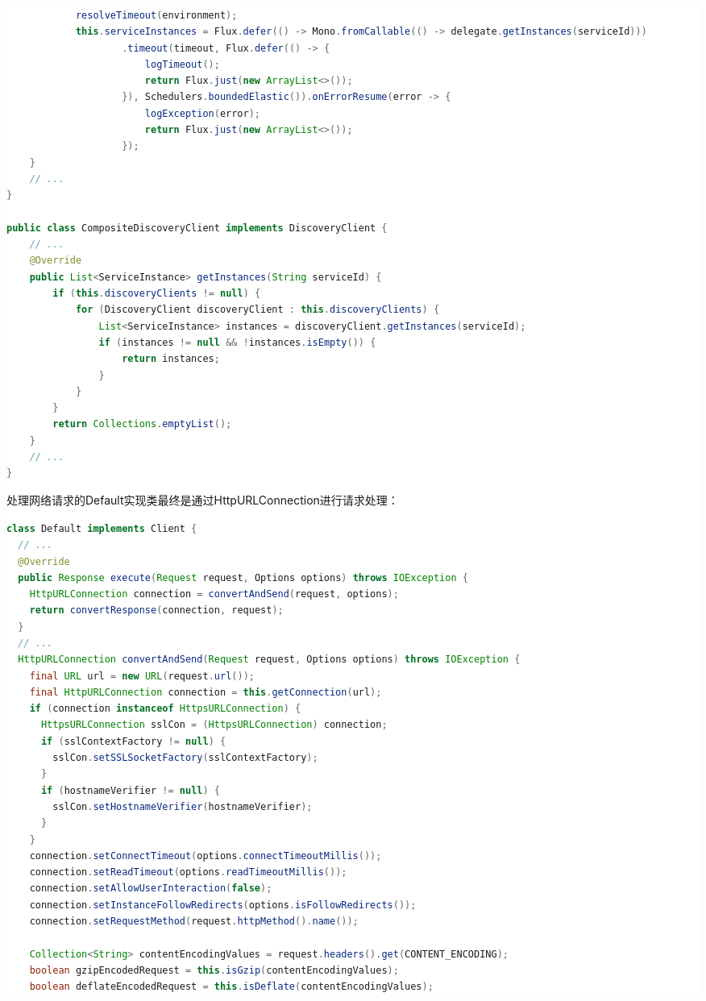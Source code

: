 ```java
    		resolveTimeout(environment);
    		this.serviceInstances = Flux.defer(() -> Mono.fromCallable(() -> delegate.getInstances(serviceId)))
    				.timeout(timeout, Flux.defer(() -> {
    					logTimeout();
    					return Flux.just(new ArrayList<>());
    				}), Schedulers.boundedElastic()).onErrorResume(error -> {
    					logException(error);
    					return Flux.just(new ArrayList<>());
    				});
    }
    // ...
}

public class CompositeDiscoveryClient implements DiscoveryClient {
    // ...
	@Override
	public List<ServiceInstance> getInstances(String serviceId) {
		if (this.discoveryClients != null) {
			for (DiscoveryClient discoveryClient : this.discoveryClients) {
				List<ServiceInstance> instances = discoveryClient.getInstances(serviceId);
				if (instances != null && !instances.isEmpty()) {
					return instances;
				}
			}
		}
		return Collections.emptyList();
	}
    // ...
}
```

处理网络请求的Default实现类最终是通过HttpURLConnection进行请求处理：
```java
class Default implements Client {
  // ...
  @Override
  public Response execute(Request request, Options options) throws IOException {
    HttpURLConnection connection = convertAndSend(request, options);
    return convertResponse(connection, request);
  }
  // ...
  HttpURLConnection convertAndSend(Request request, Options options) throws IOException {
    final URL url = new URL(request.url());
    final HttpURLConnection connection = this.getConnection(url);
    if (connection instanceof HttpsURLConnection) {
      HttpsURLConnection sslCon = (HttpsURLConnection) connection;
      if (sslContextFactory != null) {
        sslCon.setSSLSocketFactory(sslContextFactory);
      }
      if (hostnameVerifier != null) {
        sslCon.setHostnameVerifier(hostnameVerifier);
      }
    }
    connection.setConnectTimeout(options.connectTimeoutMillis());
    connection.setReadTimeout(options.readTimeoutMillis());
    connection.setAllowUserInteraction(false);
    connection.setInstanceFollowRedirects(options.isFollowRedirects());
    connection.setRequestMethod(request.httpMethod().name());

    Collection<String> contentEncodingValues = request.headers().get(CONTENT_ENCODING);
    boolean gzipEncodedRequest = this.isGzip(contentEncodingValues);
    boolean deflateEncodedRequest = this.isDeflate(contentEncodingValues);

```